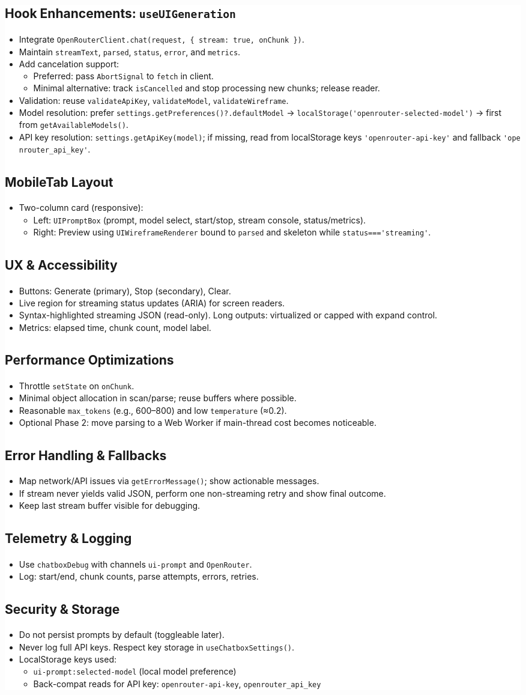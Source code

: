 ## Hook Enhancements: `useUIGeneration`
- Integrate `OpenRouterClient.chat(request, { stream: true, onChunk })`.
- Maintain `streamText`, `parsed`, `status`, `error`, and `metrics`.
- Add cancelation support:
  - Preferred: pass `AbortSignal` to `fetch` in client.
  - Minimal alternative: track `isCancelled` and stop processing new chunks; release reader.
- Validation: reuse `validateApiKey`, `validateModel`, `validateWireframe`.
- Model resolution: prefer `settings.getPreferences()?.defaultModel` → `localStorage('openrouter-selected-model')` → first from `getAvailableModels()`.
- API key resolution: `settings.getApiKey(model)`; if missing, read from localStorage keys `'openrouter-api-key'` and fallback `'openrouter_api_key'`.

## MobileTab Layout
- Two-column card (responsive):
  - Left: `UIPromptBox` (prompt, model select, start/stop, stream console, status/metrics).
  - Right: Preview using `UIWireframeRenderer` bound to `parsed` and skeleton while `status==='streaming'`.

## UX & Accessibility
- Buttons: Generate (primary), Stop (secondary), Clear.
- Live region for streaming status updates (ARIA) for screen readers.
- Syntax-highlighted streaming JSON (read-only). Long outputs: virtualized or capped with expand control.
- Metrics: elapsed time, chunk count, model label.

## Performance Optimizations
- Throttle `setState` on `onChunk`.
- Minimal object allocation in scan/parse; reuse buffers where possible.
- Reasonable `max_tokens` (e.g., 600–800) and low `temperature` (≈0.2).
- Optional Phase 2: move parsing to a Web Worker if main-thread cost becomes noticeable.

## Error Handling & Fallbacks
- Map network/API issues via `getErrorMessage()`; show actionable messages.
- If stream never yields valid JSON, perform one non-streaming retry and show final outcome.
- Keep last stream buffer visible for debugging.

## Telemetry & Logging
- Use `chatboxDebug` with channels `ui-prompt` and `OpenRouter`.
- Log: start/end, chunk counts, parse attempts, errors, retries.

## Security & Storage
- Do not persist prompts by default (toggleable later).
- Never log full API keys. Respect key storage in `useChatboxSettings()`.
- LocalStorage keys used:
  - `ui-prompt:selected-model` (local model preference)
  - Back-compat reads for API key: `openrouter-api-key`, `openrouter_api_key`
